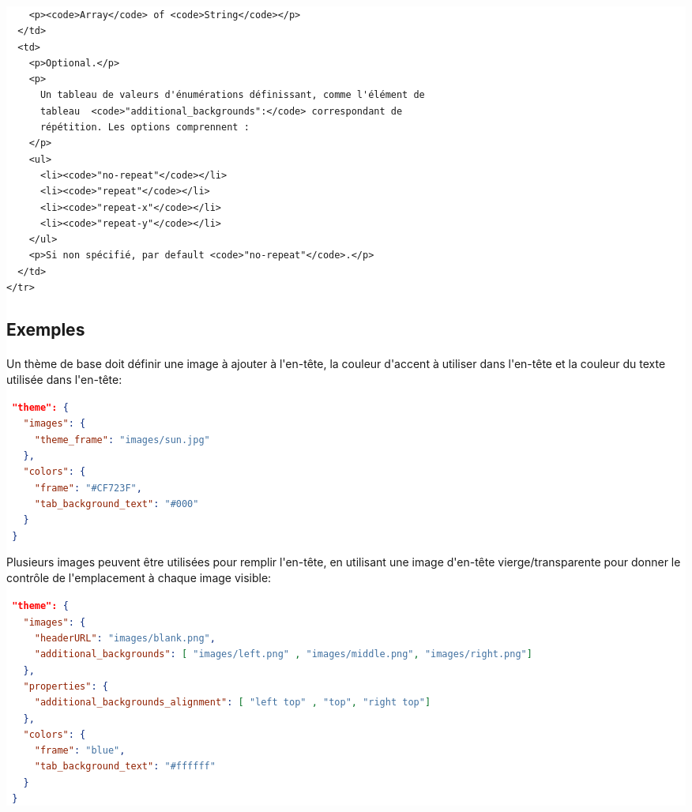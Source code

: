         <p><code>Array</code> of <code>String</code></p>
      </td>
      <td>
        <p>Optional.</p>
        <p>
          Un tableau de valeurs d'énumérations définissant, comme l'élément de
          tableau  <code>"additional_backgrounds":</code> correspondant de
          répétition. Les options comprennent :
        </p>
        <ul>
          <li><code>"no-repeat"</code></li>
          <li><code>"repeat"</code></li>
          <li><code>"repeat-x"</code></li>
          <li><code>"repeat-y"</code></li>
        </ul>
        <p>Si non spécifié, par default <code>"no-repeat"</code>.</p>
      </td>
    </tr>
  </tbody>
</table>

## Exemples

Un thème de base doit définir une image à ajouter à l'en-tête, la couleur d'accent à utiliser dans l'en-tête et la couleur du texte utilisée dans l'en-tête:

```json
 "theme": {
   "images": {
     "theme_frame": "images/sun.jpg"
   },
   "colors": {
     "frame": "#CF723F",
     "tab_background_text": "#000"
   }
 }
```

Plusieurs images peuvent être utilisées pour remplir l'en-tête, en utilisant une image d'en-tête vierge/transparente pour donner le contrôle de l'emplacement à chaque image visible:

```json
 "theme": {
   "images": {
     "headerURL": "images/blank.png",
     "additional_backgrounds": [ "images/left.png" , "images/middle.png", "images/right.png"]
   },
   "properties": {
     "additional_backgrounds_alignment": [ "left top" , "top", "right top"]
   },
   "colors": {
     "frame": "blue",
     "tab_background_text": "#ffffff"
   }
 }
```
